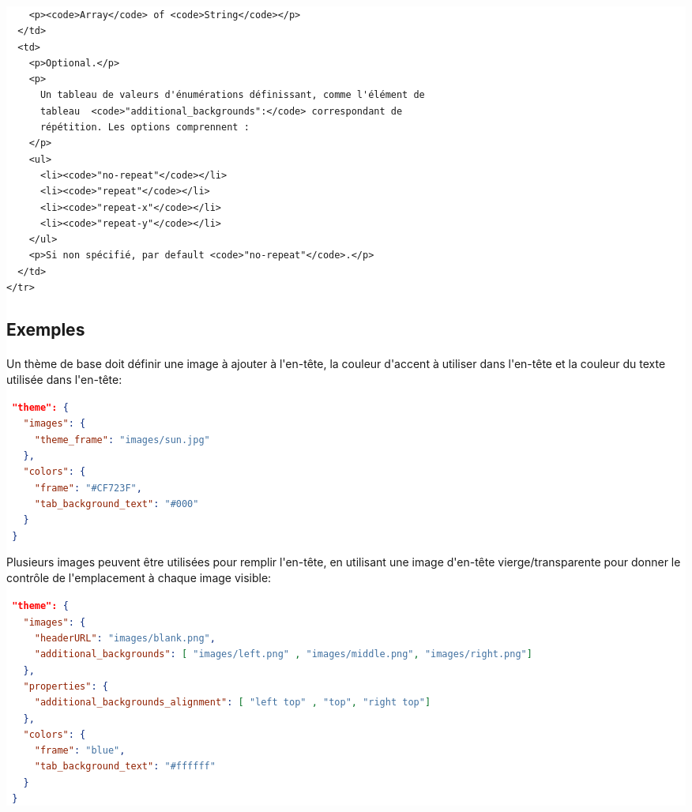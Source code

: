         <p><code>Array</code> of <code>String</code></p>
      </td>
      <td>
        <p>Optional.</p>
        <p>
          Un tableau de valeurs d'énumérations définissant, comme l'élément de
          tableau  <code>"additional_backgrounds":</code> correspondant de
          répétition. Les options comprennent :
        </p>
        <ul>
          <li><code>"no-repeat"</code></li>
          <li><code>"repeat"</code></li>
          <li><code>"repeat-x"</code></li>
          <li><code>"repeat-y"</code></li>
        </ul>
        <p>Si non spécifié, par default <code>"no-repeat"</code>.</p>
      </td>
    </tr>
  </tbody>
</table>

## Exemples

Un thème de base doit définir une image à ajouter à l'en-tête, la couleur d'accent à utiliser dans l'en-tête et la couleur du texte utilisée dans l'en-tête:

```json
 "theme": {
   "images": {
     "theme_frame": "images/sun.jpg"
   },
   "colors": {
     "frame": "#CF723F",
     "tab_background_text": "#000"
   }
 }
```

Plusieurs images peuvent être utilisées pour remplir l'en-tête, en utilisant une image d'en-tête vierge/transparente pour donner le contrôle de l'emplacement à chaque image visible:

```json
 "theme": {
   "images": {
     "headerURL": "images/blank.png",
     "additional_backgrounds": [ "images/left.png" , "images/middle.png", "images/right.png"]
   },
   "properties": {
     "additional_backgrounds_alignment": [ "left top" , "top", "right top"]
   },
   "colors": {
     "frame": "blue",
     "tab_background_text": "#ffffff"
   }
 }
```
